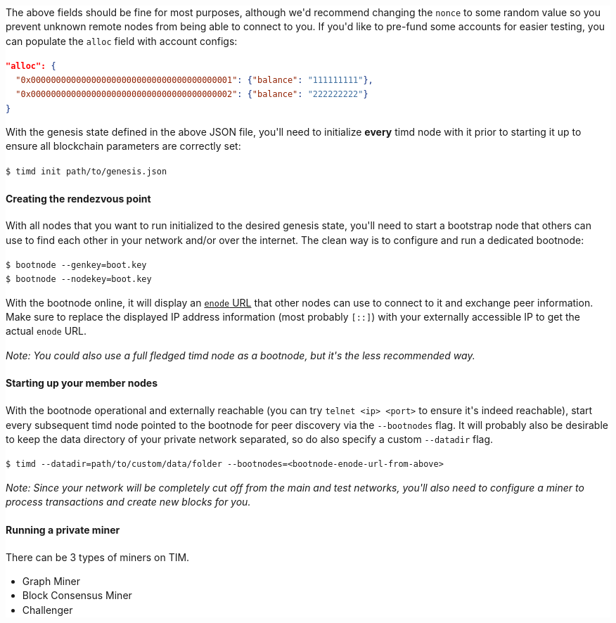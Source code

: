 The above fields should be fine for most purposes, although we'd recommend changing the `nonce` to
some random value so you prevent unknown remote nodes from being able to connect to you. If you'd
like to pre-fund some accounts for easier testing, you can populate the `alloc` field with account
configs:

```json
"alloc": {
  "0x0000000000000000000000000000000000000001": {"balance": "111111111"},
  "0x0000000000000000000000000000000000000002": {"balance": "222222222"}
}
```

With the genesis state defined in the above JSON file, you'll need to initialize **every** timd node
with it prior to starting it up to ensure all blockchain parameters are correctly set:

```
$ timd init path/to/genesis.json
```

#### Creating the rendezvous point

With all nodes that you want to run initialized to the desired genesis state, you'll need to start a
bootstrap node that others can use to find each other in your network and/or over the internet. The
clean way is to configure and run a dedicated bootnode:

```
$ bootnode --genkey=boot.key
$ bootnode --nodekey=boot.key
```

With the bootnode online, it will display an [`enode` URL](https://github.com/tim-coin/wiki/wiki/enode-url-format)
that other nodes can use to connect to it and exchange peer information. Make sure to replace the
displayed IP address information (most probably `[::]`) with your externally accessible IP to get the
actual `enode` URL.

*Note: You could also use a full fledged timd node as a bootnode, but it's the less recommended way.*

#### Starting up your member nodes

With the bootnode operational and externally reachable (you can try `telnet <ip> <port>` to ensure
it's indeed reachable), start every subsequent timd node pointed to the bootnode for peer discovery
via the `--bootnodes` flag. It will probably also be desirable to keep the data directory of your
private network separated, so do also specify a custom `--datadir` flag.

```
$ timd --datadir=path/to/custom/data/folder --bootnodes=<bootnode-enode-url-from-above>
```

*Note: Since your network will be completely cut off from the main and test networks, you'll also
need to configure a miner to process transactions and create new blocks for you.*

#### Running a private miner
There can be 3 types of miners on TIM.
  * Graph Miner
  * Block Consensus Miner
  * Challenger
